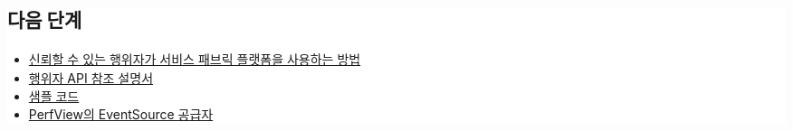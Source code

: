 ## <a name="next-steps"></a>다음 단계
* [신뢰할 수 있는 행위자가 서비스 패브릭 플랫폼을 사용하는 방법](service-fabric-reliable-actors-platform.md)
* [행위자 API 참조 설명서](https://msdn.microsoft.com/library/azure/dn971626.aspx)
* [샘플 코드](https://github.com/Azure/servicefabric-samples)
* [PerfView의 EventSource 공급자](https://blogs.msdn.microsoft.com/vancem/2012/07/09/introduction-tutorial-logging-etw-events-in-c-system-diagnostics-tracing-eventsource/)

